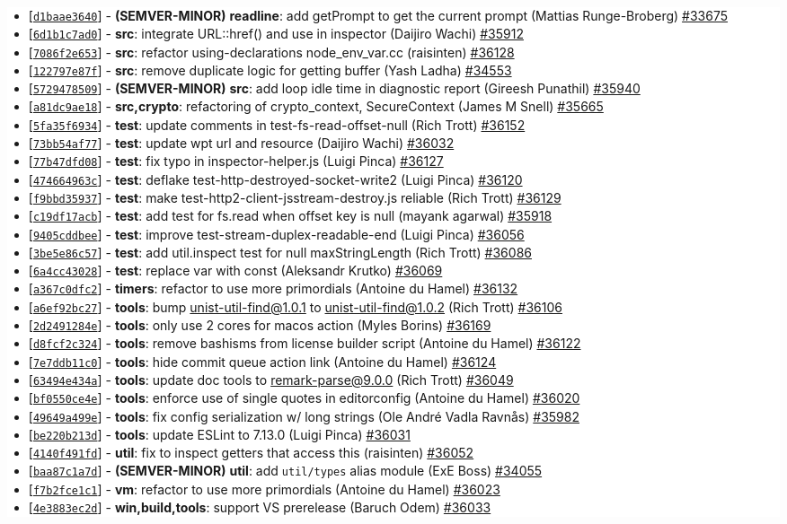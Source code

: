 - [[`d1baae3640`](https://github.com/nodejs/node/commit/d1baae3640)] - **(SEMVER-MINOR)** **readline**: add getPrompt to get the current prompt (Mattias Runge-Broberg) [#33675](https://github.com/nodejs/node/pull/33675)
- [[`6d1b1c7ad0`](https://github.com/nodejs/node/commit/6d1b1c7ad0)] - **src**: integrate URL::href() and use in inspector (Daijiro Wachi) [#35912](https://github.com/nodejs/node/pull/35912)
- [[`7086f2e653`](https://github.com/nodejs/node/commit/7086f2e653)] - **src**: refactor using-declarations node_env_var.cc (raisinten) [#36128](https://github.com/nodejs/node/pull/36128)
- [[`122797e87f`](https://github.com/nodejs/node/commit/122797e87f)] - **src**: remove duplicate logic for getting buffer (Yash Ladha) [#34553](https://github.com/nodejs/node/pull/34553)
- [[`5729478509`](https://github.com/nodejs/node/commit/5729478509)] - **(SEMVER-MINOR)** **src**: add loop idle time in diagnostic report (Gireesh Punathil) [#35940](https://github.com/nodejs/node/pull/35940)
- [[`a81dc9ae18`](https://github.com/nodejs/node/commit/a81dc9ae18)] - **src,crypto**: refactoring of crypto_context, SecureContext (James M Snell) [#35665](https://github.com/nodejs/node/pull/35665)
- [[`5fa35f6934`](https://github.com/nodejs/node/commit/5fa35f6934)] - **test**: update comments in test-fs-read-offset-null (Rich Trott) [#36152](https://github.com/nodejs/node/pull/36152)
- [[`73bb54af77`](https://github.com/nodejs/node/commit/73bb54af77)] - **test**: update wpt url and resource (Daijiro Wachi) [#36032](https://github.com/nodejs/node/pull/36032)
- [[`77b47dfd08`](https://github.com/nodejs/node/commit/77b47dfd08)] - **test**: fix typo in inspector-helper.js (Luigi Pinca) [#36127](https://github.com/nodejs/node/pull/36127)
- [[`474664963c`](https://github.com/nodejs/node/commit/474664963c)] - **test**: deflake test-http-destroyed-socket-write2 (Luigi Pinca) [#36120](https://github.com/nodejs/node/pull/36120)
- [[`f9bbd35937`](https://github.com/nodejs/node/commit/f9bbd35937)] - **test**: make test-http2-client-jsstream-destroy.js reliable (Rich Trott) [#36129](https://github.com/nodejs/node/pull/36129)
- [[`c19df17acb`](https://github.com/nodejs/node/commit/c19df17acb)] - **test**: add test for fs.read when offset key is null (mayank agarwal) [#35918](https://github.com/nodejs/node/pull/35918)
- [[`9405cddbee`](https://github.com/nodejs/node/commit/9405cddbee)] - **test**: improve test-stream-duplex-readable-end (Luigi Pinca) [#36056](https://github.com/nodejs/node/pull/36056)
- [[`3be5e86c57`](https://github.com/nodejs/node/commit/3be5e86c57)] - **test**: add util.inspect test for null maxStringLength (Rich Trott) [#36086](https://github.com/nodejs/node/pull/36086)
- [[`6a4cc43028`](https://github.com/nodejs/node/commit/6a4cc43028)] - **test**: replace var with const (Aleksandr Krutko) [#36069](https://github.com/nodejs/node/pull/36069)
- [[`a367c0dfc2`](https://github.com/nodejs/node/commit/a367c0dfc2)] - **timers**: refactor to use more primordials (Antoine du Hamel) [#36132](https://github.com/nodejs/node/pull/36132)
- [[`a6ef92bc27`](https://github.com/nodejs/node/commit/a6ef92bc27)] - **tools**: bump unist-util-find@1.0.1 to unist-util-find@1.0.2 (Rich Trott) [#36106](https://github.com/nodejs/node/pull/36106)
- [[`2d2491284e`](https://github.com/nodejs/node/commit/2d2491284e)] - **tools**: only use 2 cores for macos action (Myles Borins) [#36169](https://github.com/nodejs/node/pull/36169)
- [[`d8fcf2c324`](https://github.com/nodejs/node/commit/d8fcf2c324)] - **tools**: remove bashisms from license builder script (Antoine du Hamel) [#36122](https://github.com/nodejs/node/pull/36122)
- [[`7e7ddb11c0`](https://github.com/nodejs/node/commit/7e7ddb11c0)] - **tools**: hide commit queue action link (Antoine du Hamel) [#36124](https://github.com/nodejs/node/pull/36124)
- [[`63494e434a`](https://github.com/nodejs/node/commit/63494e434a)] - **tools**: update doc tools to remark-parse@9.0.0 (Rich Trott) [#36049](https://github.com/nodejs/node/pull/36049)
- [[`bf0550ce4e`](https://github.com/nodejs/node/commit/bf0550ce4e)] - **tools**: enforce use of single quotes in editorconfig (Antoine du Hamel) [#36020](https://github.com/nodejs/node/pull/36020)
- [[`49649a499e`](https://github.com/nodejs/node/commit/49649a499e)] - **tools**: fix config serialization w/ long strings (Ole André Vadla Ravnås) [#35982](https://github.com/nodejs/node/pull/35982)
- [[`be220b213d`](https://github.com/nodejs/node/commit/be220b213d)] - **tools**: update ESLint to 7.13.0 (Luigi Pinca) [#36031](https://github.com/nodejs/node/pull/36031)
- [[`4140f491fd`](https://github.com/nodejs/node/commit/4140f491fd)] - **util**: fix to inspect getters that access this (raisinten) [#36052](https://github.com/nodejs/node/pull/36052)
- [[`baa87c1a7d`](https://github.com/nodejs/node/commit/baa87c1a7d)] - **(SEMVER-MINOR)** **util**: add `util/types` alias module (ExE Boss) [#34055](https://github.com/nodejs/node/pull/34055)
- [[`f7b2fce1c1`](https://github.com/nodejs/node/commit/f7b2fce1c1)] - **vm**: refactor to use more primordials (Antoine du Hamel) [#36023](https://github.com/nodejs/node/pull/36023)
- [[`4e3883ec2d`](https://github.com/nodejs/node/commit/4e3883ec2d)] - **win,build,tools**: support VS prerelease (Baruch Odem) [#36033](https://github.com/nodejs/node/pull/36033)
